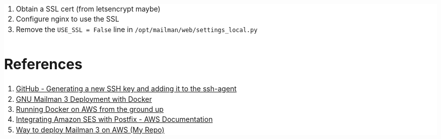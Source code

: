 1. Obtain a SSL cert (from letsencrypt maybe)
2. Configure nginx to use the SSL
3. Remove the `USE_SSL = False` line in `/opt/mailman/web/settings_local.py`

# References

1.  [GitHub - Generating a new SSH key and adding it to the ssh-agent](https://help.github.com/articles/generating-a-new-ssh-key-and-adding-it-to-the-ssh-agent/#platform-mac)
2.  [GNU Mailman 3 Deployment with Docker](https://asynchronous.in/docker-mailman/)
3.  [Running Docker on AWS from the ground up](https://www.ybrikman.com/writing/2015/11/11/running-docker-aws-ground-up/)
4.  [Integrating Amazon SES with Postfix - AWS Documentation](http://docs.aws.amazon.com/ses/latest/DeveloperGuide/postfix.html)
5.  [Way to deploy Mailman 3 on AWS (My Repo)](https://github.com/Yexiaoxing/mailman-on-aws)
